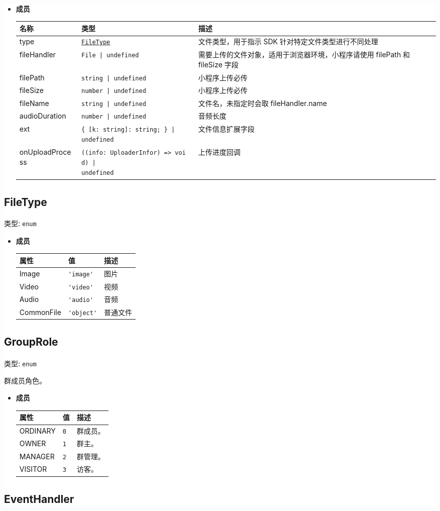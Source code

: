 - **成员**

  | 名称 | 类型 | 描述 |
  | :-- | :-- | :-- |
  | type | <code>[FileType](#filetype)</code> | 文件类型，用于指示 SDK 针对特定文件类型进行不同处理 |
  | fileHandler | <code>File \| undefined</code> | 需要上传的文件对象，适用于浏览器环境，小程序请使用 filePath 和 fileSize 字段 |
  | filePath | <code>string \| undefined</code> | 小程序上传必传 |
  | fileSize | <code>number \| undefined</code> | 小程序上传必传 |
  | fileName | <code>string \| undefined</code> | 文件名，未指定时会取 fileHandler.name |
  | audioDuration | <code>number \| undefined</code> | 音频长度 |
  | ext | <code>{ [k: string]: string; } \| undefined</code> | 文件信息扩展字段 |
  | onUploadProcess | <code>((info: UploaderInfor) =\> void) \| undefined</code> | 上传进度回调 |


## FileType <span id="filetype"></span>

类型: `enum`

- **成员**

  | 属性 | 值 | 描述 |
  | :-- | :-- | :-- |
  | Image | `'image'` | 图片 |
  | Video | `'video'` | 视频 |
  | Audio | `'audio'` | 音频 |
  | CommonFile | `'object'` | 普通文件 |

## GroupRole <span id="grouprole"></span>

类型: `enum`

群成员角色。

- **成员**

  | 属性 | 值 | 描述 |
  | -- | -- | -- |
  | ORDINARY | `0` | 群成员。 |
  | OWNER | `1` | 群主。 |
  | MANAGER | `2` | 群管理。 |
  | VISITOR | `3` | 访客。 |

## EventHandler <span id="eventhandler"></span>
